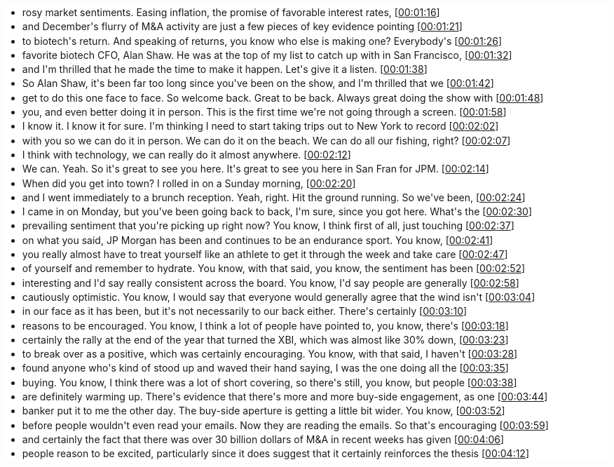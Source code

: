 *  rosy market sentiments. Easing inflation, the promise of favorable interest rates, [[00:01:16](https://www.youtube.com/watch?v=xnHK2maJZEk&t=76.08s)]
*  and December's flurry of M&A activity are just a few pieces of key evidence pointing [[00:01:21](https://www.youtube.com/watch?v=xnHK2maJZEk&t=81.52000000000001s)]
*  to biotech's return. And speaking of returns, you know who else is making one? Everybody's [[00:01:26](https://www.youtube.com/watch?v=xnHK2maJZEk&t=86.72s)]
*  favorite biotech CFO, Alan Shaw. He was at the top of my list to catch up with in San Francisco, [[00:01:32](https://www.youtube.com/watch?v=xnHK2maJZEk&t=92.32s)]
*  and I'm thrilled that he made the time to make it happen. Let's give it a listen. [[00:01:38](https://www.youtube.com/watch?v=xnHK2maJZEk&t=98.88s)]
*  So Alan Shaw, it's been far too long since you've been on the show, and I'm thrilled that we [[00:01:42](https://www.youtube.com/watch?v=xnHK2maJZEk&t=102.64s)]
*  get to do this one face to face. So welcome back. Great to be back. Always great doing the show with [[00:01:48](https://www.youtube.com/watch?v=xnHK2maJZEk&t=108.4s)]
*  you, and even better doing it in person. This is the first time we're not going through a screen. [[00:01:58](https://www.youtube.com/watch?v=xnHK2maJZEk&t=118.32000000000001s)]
*  I know it. I know it for sure. I'm thinking I need to start taking trips out to New York to record [[00:02:02](https://www.youtube.com/watch?v=xnHK2maJZEk&t=122.96000000000001s)]
*  with you so we can do it in person. We can do it on the beach. We can do all our fishing, right? [[00:02:07](https://www.youtube.com/watch?v=xnHK2maJZEk&t=127.76s)]
*  I think with technology, we can really do it almost anywhere. [[00:02:12](https://www.youtube.com/watch?v=xnHK2maJZEk&t=132.08s)]
*  We can. Yeah. So it's great to see you here. It's great to see you here in San Fran for JPM. [[00:02:14](https://www.youtube.com/watch?v=xnHK2maJZEk&t=134.72s)]
*  When did you get into town? I rolled in on a Sunday morning, [[00:02:20](https://www.youtube.com/watch?v=xnHK2maJZEk&t=140.4s)]
*  and I went immediately to a brunch reception. Yeah, right. Hit the ground running. So we've been, [[00:02:24](https://www.youtube.com/watch?v=xnHK2maJZEk&t=144.4s)]
*  I came in on Monday, but you've been going back to back, I'm sure, since you got here. What's the [[00:02:30](https://www.youtube.com/watch?v=xnHK2maJZEk&t=150.88s)]
*  prevailing sentiment that you're picking up right now? You know, I think first of all, just touching [[00:02:37](https://www.youtube.com/watch?v=xnHK2maJZEk&t=157.76s)]
*  on what you said, JP Morgan has been and continues to be an endurance sport. You know, [[00:02:41](https://www.youtube.com/watch?v=xnHK2maJZEk&t=161.92s)]
*  you really almost have to treat yourself like an athlete to get it through the week and take care [[00:02:47](https://www.youtube.com/watch?v=xnHK2maJZEk&t=167.76s)]
*  of yourself and remember to hydrate. You know, with that said, you know, the sentiment has been [[00:02:52](https://www.youtube.com/watch?v=xnHK2maJZEk&t=172.07999999999998s)]
*  interesting and I'd say really consistent across the board. You know, I'd say people are generally [[00:02:58](https://www.youtube.com/watch?v=xnHK2maJZEk&t=178.48s)]
*  cautiously optimistic. You know, I would say that everyone would generally agree that the wind isn't [[00:03:04](https://www.youtube.com/watch?v=xnHK2maJZEk&t=184.32s)]
*  in our face as it has been, but it's not necessarily to our back either. There's certainly [[00:03:10](https://www.youtube.com/watch?v=xnHK2maJZEk&t=190.16s)]
*  reasons to be encouraged. You know, I think a lot of people have pointed to, you know, there's [[00:03:18](https://www.youtube.com/watch?v=xnHK2maJZEk&t=198.16s)]
*  certainly the rally at the end of the year that turned the XBI, which was almost like 30% down, [[00:03:23](https://www.youtube.com/watch?v=xnHK2maJZEk&t=203.6s)]
*  to break over as a positive, which was certainly encouraging. You know, with that said, I haven't [[00:03:28](https://www.youtube.com/watch?v=xnHK2maJZEk&t=208.88s)]
*  found anyone who's kind of stood up and waved their hand saying, I was the one doing all the [[00:03:35](https://www.youtube.com/watch?v=xnHK2maJZEk&t=215.28s)]
*  buying. You know, I think there was a lot of short covering, so there's still, you know, but people [[00:03:38](https://www.youtube.com/watch?v=xnHK2maJZEk&t=218.96s)]
*  are definitely warming up. There's evidence that there's more and more buy-side engagement, as one [[00:03:44](https://www.youtube.com/watch?v=xnHK2maJZEk&t=224.8s)]
*  banker put it to me the other day. The buy-side aperture is getting a little bit wider. You know, [[00:03:52](https://www.youtube.com/watch?v=xnHK2maJZEk&t=232.72s)]
*  before people wouldn't even read your emails. Now they are reading the emails. So that's encouraging [[00:03:59](https://www.youtube.com/watch?v=xnHK2maJZEk&t=239.84s)]
*  and certainly the fact that there was over 30 billion dollars of M&A in recent weeks has given [[00:04:06](https://www.youtube.com/watch?v=xnHK2maJZEk&t=246.16s)]
*  people reason to be excited, particularly since it does suggest that it certainly reinforces the thesis [[00:04:12](https://www.youtube.com/watch?v=xnHK2maJZEk&t=252.8s)]